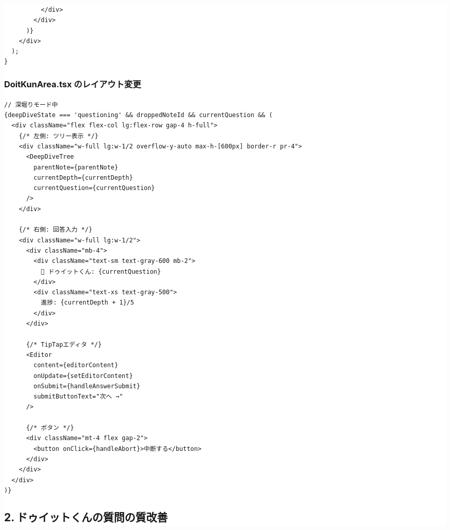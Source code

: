 ```tsx
          </div>
        </div>
      )}
    </div>
  );
}
```

### DoitKunArea.tsx のレイアウト変更
```tsx
// 深堀りモード中
{deepDiveState === 'questioning' && droppedNoteId && currentQuestion && (
  <div className="flex flex-col lg:flex-row gap-4 h-full">
    {/* 左側: ツリー表示 */}
    <div className="w-full lg:w-1/2 overflow-y-auto max-h-[600px] border-r pr-4">
      <DeepDiveTree
        parentNote={parentNote}
        currentDepth={currentDepth}
        currentQuestion={currentQuestion}
      />
    </div>

    {/* 右側: 回答入力 */}
    <div className="w-full lg:w-1/2">
      <div className="mb-4">
        <div className="text-sm text-gray-600 mb-2">
          💬 ドゥイットくん: {currentQuestion}
        </div>
        <div className="text-xs text-gray-500">
          進捗: {currentDepth + 1}/5
        </div>
      </div>

      {/* TipTapエディタ */}
      <Editor
        content={editorContent}
        onUpdate={setEditorContent}
        onSubmit={handleAnswerSubmit}
        submitButtonText="次へ →"
      />

      {/* ボタン */}
      <div className="mt-4 flex gap-2">
        <button onClick={handleAbort}>中断する</button>
      </div>
    </div>
  </div>
)}
```

## 2. ドゥイットくんの質問の質改善
